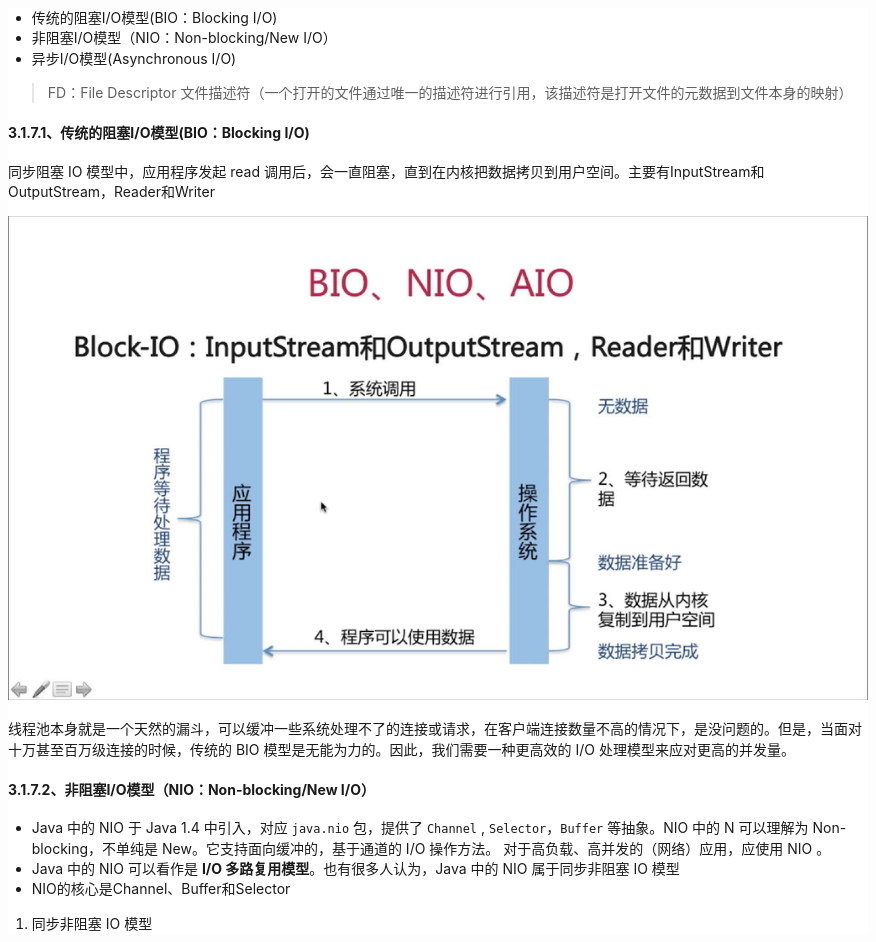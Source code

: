 - 传统的阻塞I/O模型(BIO：Blocking I/O)
- 非阻塞I/O模型（NIO：Non-blocking/New I/O）
- 异步I/O模型(Asynchronous I/O)



> FD：File Descriptor 文件描述符（一个打开的文件通过唯一的描述符进行引用，该描述符是打开文件的元数据到文件本身的映射） 



#### 3.1.7.1、传统的阻塞I/O模型(BIO：Blocking I/O)

同步阻塞 IO 模型中，应用程序发起 read 调用后，会一直阻塞，直到在内核把数据拷贝到用户空间。主要有InputStream和OutputStream，Reader和Writer

![BIO](图片/BIO.jpg)

线程池本身就是⼀个天然的漏⽃，可以缓冲⼀些系统处理不了的连接或请求，在客户端连接数量不高的情况下，是没问题的。但是，当面对十万甚至百万级连接的时候，传统的 BIO 模型是无能为力的。因此，我们需要一种更高效的 I/O 处理模型来应对更高的并发量。



#### 3.1.7.2、非阻塞I/O模型（NIO：Non-blocking/New I/O）

- Java 中的 NIO 于 Java 1.4 中引入，对应 `java.nio` 包，提供了 `Channel` , `Selector`，`Buffer` 等抽象。NIO 中的 N 可以理解为 Non-blocking，不单纯是 New。它支持面向缓冲的，基于通道的 I/O 操作方法。 对于高负载、高并发的（网络）应用，应使用 NIO 。
- Java 中的 NIO 可以看作是 **I/O 多路复用模型**。也有很多人认为，Java 中的 NIO 属于同步非阻塞 IO 模型
- NIO的核心是Channel、Buffer和Selector

1. 同步非阻塞 IO 模型
